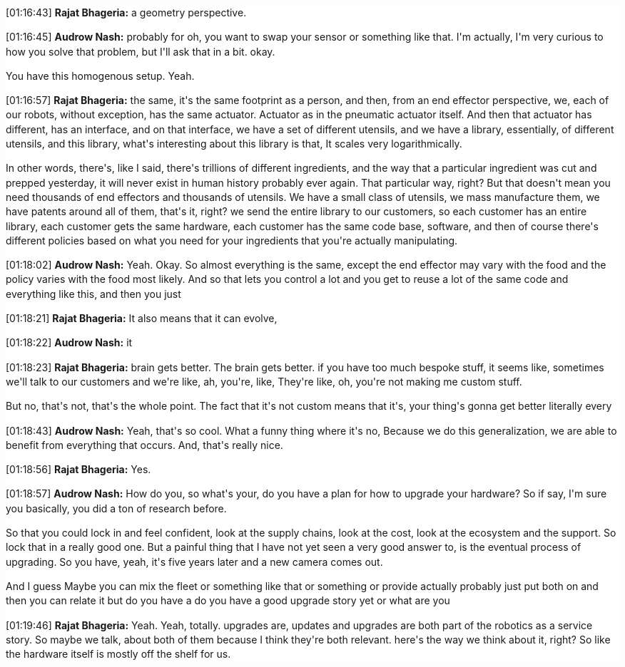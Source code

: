 [01:16:43] **Rajat Bhageria:** a geometry perspective.

[01:16:45] **Audrow Nash:** probably for oh, you want to swap your sensor or something like that. I'm actually, I'm very curious to how you solve that problem, but I'll ask that in a bit. okay.

You have this homogenous setup. Yeah.

[01:16:57] **Rajat Bhageria:** the same, it's the same footprint as a person, and then, from an end effector perspective, we, each of our robots, without exception, has the same actuator. Actuator as in the pneumatic actuator itself. And then that actuator has different, has an interface, and on that interface, we have a set of different utensils, and we have a library, essentially, of different utensils, and this library, what's interesting about this library is that, It scales very logarithmically.

In other words, there's, like I said, there's trillions of different ingredients, and the way that a particular ingredient was cut and prepped yesterday, it will never exist in human history probably ever again. That particular way, right? But that doesn't mean you need thousands of end effectors and thousands of utensils. We have a small class of utensils, we mass manufacture them, we have patents around all of them, that's it, right? we send the entire library to our customers, so each customer has an entire library, each customer gets the same hardware, each customer has the same code base, software, and then of course there's different policies based on what you need for your ingredients that you're actually manipulating.

[01:18:02] **Audrow Nash:** Yeah. Okay. So almost everything is the same, except the end effector may vary with the food and the policy varies with the food most likely. And so that lets you control a lot and you get to reuse a lot of the same code and everything like this, and then you just

[01:18:21] **Rajat Bhageria:** It also means that it can evolve, 

[01:18:22] **Audrow Nash:** it 

[01:18:23] **Rajat Bhageria:** brain gets better. The brain gets better. if you have too much bespoke stuff, it seems like, sometimes we'll talk to our customers and we're like, ah, you're, like, They're like, oh, you're not making me custom stuff.

But no, that's not, that's the whole point. The fact that it's not custom means that it's, your thing's gonna get better literally every

[01:18:43] **Audrow Nash:** Yeah, that's so cool. What a funny thing where it's no, Because we do this generalization, we are able to benefit from everything that occurs. And, that's really nice.

[01:18:56] **Rajat Bhageria:** Yes.

[01:18:57] **Audrow Nash:** How do you, so what's your, do you have a plan for how to upgrade your hardware? So if say, I'm sure you basically, you did a ton of research before.

So that you could lock in and feel confident, look at the supply chains, look at the cost, look at the ecosystem and the support. So lock that in a really good one. But a painful thing that I have not yet seen a very good answer to, is the eventual process of upgrading. So you have, yeah, it's five years later and a new camera comes out.

And I guess Maybe you can mix the fleet or something like that or something or provide actually probably just put both on and then you can relate it but do you have a do you have a good upgrade story yet or what are you

[01:19:46] **Rajat Bhageria:** Yeah. Yeah, totally. upgrades are, updates and upgrades are both part of the robotics as a service story. So maybe we talk, about both of them because I think they're both relevant. here's the way we think about it, right? So like the hardware itself is mostly off the shelf for us.
